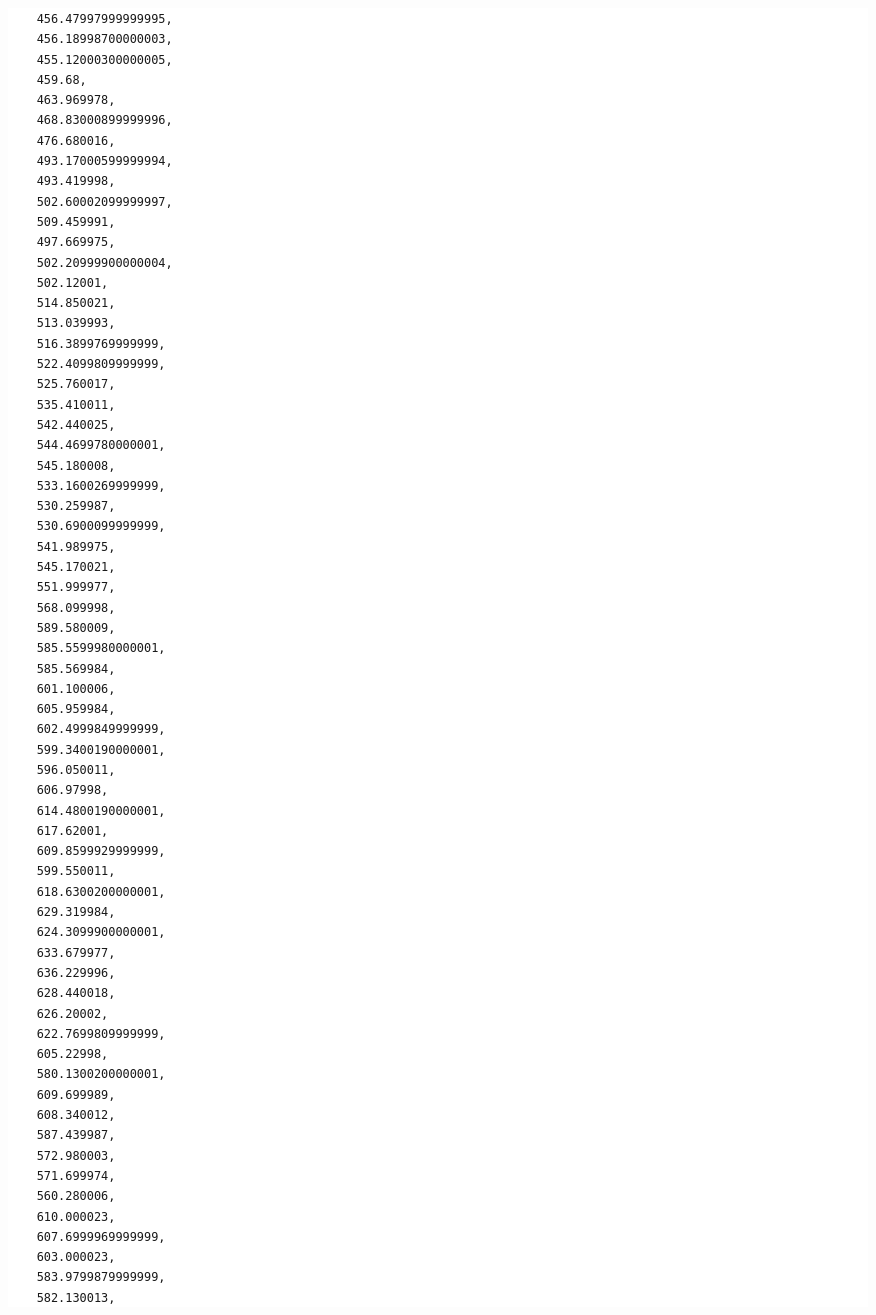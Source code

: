         456.47997999999995,
        456.18998700000003,
        455.12000300000005,
        459.68,
        463.969978,
        468.83000899999996,
        476.680016,
        493.17000599999994,
        493.419998,
        502.60002099999997,
        509.459991,
        497.669975,
        502.20999900000004,
        502.12001,
        514.850021,
        513.039993,
        516.3899769999999,
        522.4099809999999,
        525.760017,
        535.410011,
        542.440025,
        544.4699780000001,
        545.180008,
        533.1600269999999,
        530.259987,
        530.6900099999999,
        541.989975,
        545.170021,
        551.999977,
        568.099998,
        589.580009,
        585.5599980000001,
        585.569984,
        601.100006,
        605.959984,
        602.4999849999999,
        599.3400190000001,
        596.050011,
        606.97998,
        614.4800190000001,
        617.62001,
        609.8599929999999,
        599.550011,
        618.6300200000001,
        629.319984,
        624.3099900000001,
        633.679977,
        636.229996,
        628.440018,
        626.20002,
        622.7699809999999,
        605.22998,
        580.1300200000001,
        609.699989,
        608.340012,
        587.439987,
        572.980003,
        571.699974,
        560.280006,
        610.000023,
        607.6999969999999,
        603.000023,
        583.9799879999999,
        582.130013,